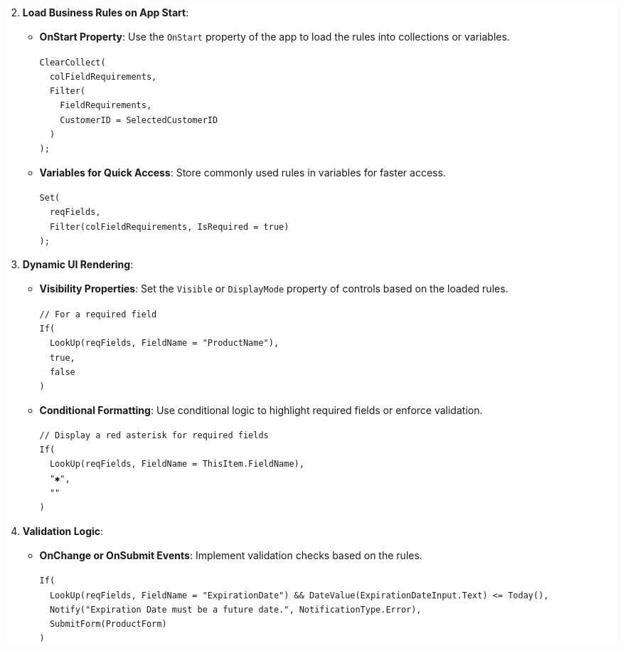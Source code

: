 2. **Load Business Rules on App Start**:

   - **OnStart Property**: Use the `OnStart` property of the app to load the rules into collections or variables.
     ```powerapps
     ClearCollect(
       colFieldRequirements,
       Filter(
         FieldRequirements,
         CustomerID = SelectedCustomerID
       )
     );
     ```

   - **Variables for Quick Access**: Store commonly used rules in variables for faster access.
     ```powerapps
     Set(
       reqFields,
       Filter(colFieldRequirements, IsRequired = true)
     );
     ```

3. **Dynamic UI Rendering**:

   - **Visibility Properties**: Set the `Visible` or `DisplayMode` property of controls based on the loaded rules.
     ```powerapps
     // For a required field
     If(
       LookUp(reqFields, FieldName = "ProductName"),
       true,
       false
     )
     ```

   - **Conditional Formatting**: Use conditional logic to highlight required fields or enforce validation.
     ```powerapps
     // Display a red asterisk for required fields
     If(
       LookUp(reqFields, FieldName = ThisItem.FieldName),
       "✱",
       ""
     )
     ```

4. **Validation Logic**:

   - **OnChange or OnSubmit Events**: Implement validation checks based on the rules.
     ```powerapps
     If(
       LookUp(reqFields, FieldName = "ExpirationDate") && DateValue(ExpirationDateInput.Text) <= Today(),
       Notify("Expiration Date must be a future date.", NotificationType.Error),
       SubmitForm(ProductForm)
     )
     ```
